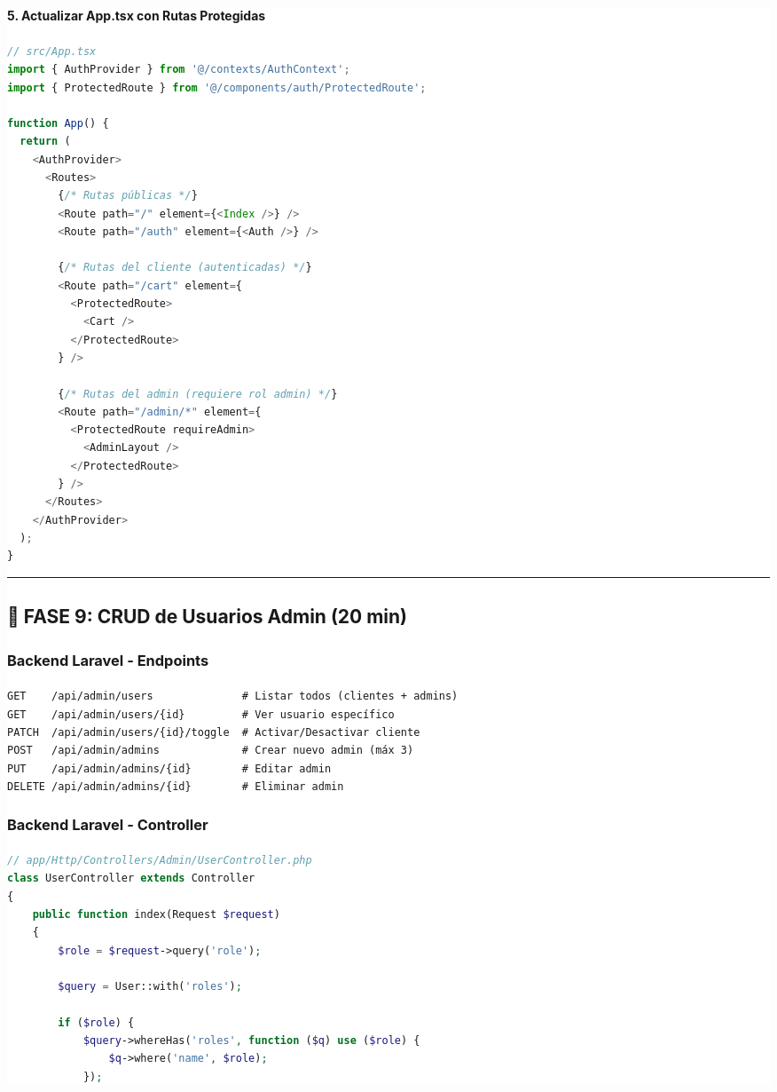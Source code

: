 #### 5. Actualizar App.tsx con Rutas Protegidas
```typescript
// src/App.tsx
import { AuthProvider } from '@/contexts/AuthContext';
import { ProtectedRoute } from '@/components/auth/ProtectedRoute';

function App() {
  return (
    <AuthProvider>
      <Routes>
        {/* Rutas públicas */}
        <Route path="/" element={<Index />} />
        <Route path="/auth" element={<Auth />} />
        
        {/* Rutas del cliente (autenticadas) */}
        <Route path="/cart" element={
          <ProtectedRoute>
            <Cart />
          </ProtectedRoute>
        } />
        
        {/* Rutas del admin (requiere rol admin) */}
        <Route path="/admin/*" element={
          <ProtectedRoute requireAdmin>
            <AdminLayout />
          </ProtectedRoute>
        } />
      </Routes>
    </AuthProvider>
  );
}
```

---

## 👥 FASE 9: CRUD de Usuarios Admin (20 min)

### Backend Laravel - Endpoints

```
GET    /api/admin/users              # Listar todos (clientes + admins)
GET    /api/admin/users/{id}         # Ver usuario específico
PATCH  /api/admin/users/{id}/toggle  # Activar/Desactivar cliente
POST   /api/admin/admins             # Crear nuevo admin (máx 3)
PUT    /api/admin/admins/{id}        # Editar admin
DELETE /api/admin/admins/{id}        # Eliminar admin
```

### Backend Laravel - Controller

```php
// app/Http/Controllers/Admin/UserController.php
class UserController extends Controller
{
    public function index(Request $request)
    {
        $role = $request->query('role');
        
        $query = User::with('roles');
        
        if ($role) {
            $query->whereHas('roles', function ($q) use ($role) {
                $q->where('name', $role);
            });
```